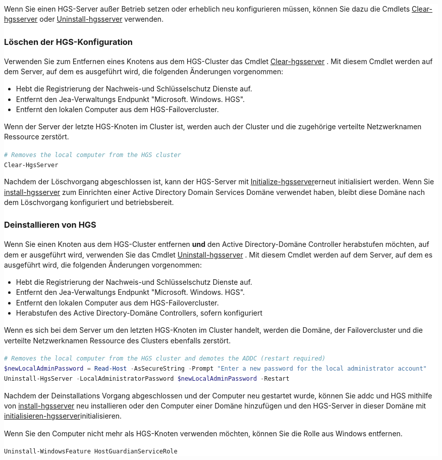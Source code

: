 Wenn Sie einen HGS-Server außer Betrieb setzen oder erheblich neu konfigurieren müssen, können Sie dazu die Cmdlets [Clear-hgsserver](https://technet.microsoft.com/library/mt652176.aspx) oder [Uninstall-hgsserver](https://technet.microsoft.com/library/mt652182.aspx) verwenden.

### <a name="clearing-the-hgs-configuration"></a>Löschen der HGS-Konfiguration

Verwenden Sie zum Entfernen eines Knotens aus dem HGS-Cluster das Cmdlet [Clear-hgsserver](https://technet.microsoft.com/library/mt652176.aspx) .
Mit diesem Cmdlet werden auf dem Server, auf dem es ausgeführt wird, die folgenden Änderungen vorgenommen:

- Hebt die Registrierung der Nachweis-und Schlüsselschutz Dienste auf.
- Entfernt den Jea-Verwaltungs Endpunkt "Microsoft. Windows. HGS".
- Entfernt den lokalen Computer aus dem HGS-Failovercluster.

Wenn der Server der letzte HGS-Knoten im Cluster ist, werden auch der Cluster und die zugehörige verteilte Netzwerknamen Ressource zerstört.

```powershell
# Removes the local computer from the HGS cluster
Clear-HgsServer
```

Nachdem der Löschvorgang abgeschlossen ist, kann der HGS-Server mit [Initialize-hgsserver](https://technet.microsoft.com/library/mt652185.aspx)erneut initialisiert werden.
Wenn Sie [install-hgsserver](https://technet.microsoft.com/library/mt652169.aspx) zum Einrichten einer Active Directory Domain Services Domäne verwendet haben, bleibt diese Domäne nach dem Löschvorgang konfiguriert und betriebsbereit.

### <a name="uninstalling-hgs"></a>Deinstallieren von HGS

Wenn Sie einen Knoten aus dem HGS-Cluster entfernen **und** den Active Directory-Domäne Controller herabstufen möchten, auf dem er ausgeführt wird, verwenden Sie das Cmdlet [Uninstall-hgsserver](https://technet.microsoft.com/library/mt652182.aspx) .
Mit diesem Cmdlet werden auf dem Server, auf dem es ausgeführt wird, die folgenden Änderungen vorgenommen:

- Hebt die Registrierung der Nachweis-und Schlüsselschutz Dienste auf.
- Entfernt den Jea-Verwaltungs Endpunkt "Microsoft. Windows. HGS".
- Entfernt den lokalen Computer aus dem HGS-Failovercluster.
- Herabstufen des Active Directory-Domäne Controllers, sofern konfiguriert

Wenn es sich bei dem Server um den letzten HGS-Knoten im Cluster handelt, werden die Domäne, der Failovercluster und die verteilte Netzwerknamen Ressource des Clusters ebenfalls zerstört.

```powershell
# Removes the local computer from the HGS cluster and demotes the ADDC (restart required)
$newLocalAdminPassword = Read-Host -AsSecureString -Prompt "Enter a new password for the local administrator account"
Uninstall-HgsServer -LocalAdministratorPassword $newLocalAdminPassword -Restart
```

Nachdem der Deinstallations Vorgang abgeschlossen und der Computer neu gestartet wurde, können Sie addc und HGS mithilfe von [install-hgsserver](https://technet.microsoft.com/library/mt652169.aspx) neu installieren oder den Computer einer Domäne hinzufügen und den HGS-Server in dieser Domäne mit [initialisieren-hgsserver](https://technet.microsoft.com/library/mt652185.aspx)initialisieren.

Wenn Sie den Computer nicht mehr als HGS-Knoten verwenden möchten, können Sie die Rolle aus Windows entfernen.

```powershell
Uninstall-WindowsFeature HostGuardianServiceRole
```
